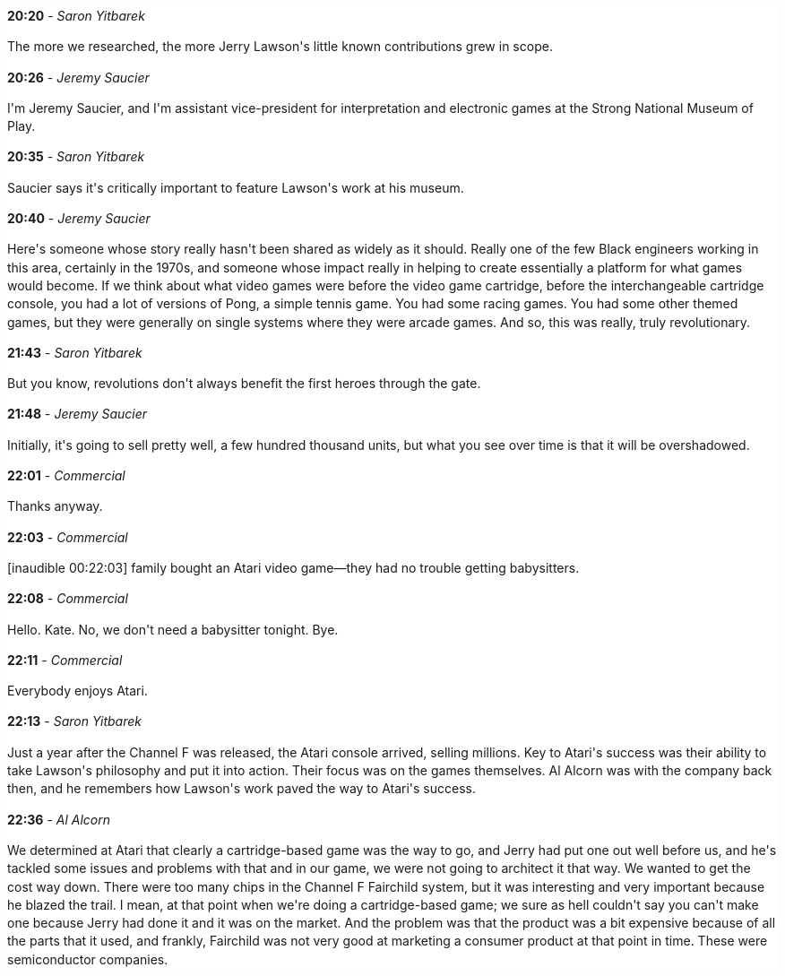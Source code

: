 **20:20** - _Saron Yitbarek_

The more we researched, the more Jerry Lawson's little known contributions grew in scope.

**20:26** - _Jeremy Saucier_

I'm Jeremy Saucier, and I'm assistant vice-president for interpretation and electronic games at the Strong National Museum of Play.

**20:35** - _Saron Yitbarek_

Saucier says it's critically important to feature Lawson's work at his museum.

**20:40** - _Jeremy Saucier_

Here's someone whose story really hasn't been shared as widely as it should. Really one of the few Black engineers working in this area, certainly in the 1970s, and someone whose impact really in helping to create essentially a platform for what games would become. If we think about what video games were before the video game cartridge, before the interchangeable cartridge console, you had a lot of versions of Pong, a simple tennis game. You had some racing games. You had some other themed games, but they were generally on single systems where they were arcade games. And so, this was really, truly revolutionary.

**21:43** - _Saron Yitbarek_

But you know, revolutions don't always benefit the first heroes through the gate.

**21:48** - _Jeremy Saucier_

Initially, it's going to sell pretty well, a few hundred thousand units, but what you see over time is that it will be overshadowed.

**22:01** - _Commercial_

Thanks anyway.

**22:03** - _Commercial_

\[inaudible 00:22:03\] family bought an Atari video game—they had no trouble getting babysitters.

**22:08** - _Commercial_

Hello. Kate. No, we don't need a babysitter tonight. Bye.

**22:11** - _Commercial_

Everybody enjoys Atari.

**22:13** - _Saron Yitbarek_

Just a year after the Channel F was released, the Atari console arrived, selling millions. Key to Atari's success was their ability to take Lawson's philosophy and put it into action. Their focus was on the games themselves. Al Alcorn was with the company back then, and he remembers how Lawson's work paved the way to Atari's success.

**22:36** - _Al Alcorn_

We determined at Atari that clearly a cartridge-based game was the way to go, and Jerry had put one out well before us, and he's tackled some issues and problems with that and in our game, we were not going to architect it that way. We wanted to get the cost way down. There were too many chips in the Channel F Fairchild system, but it was interesting and very important because he blazed the trail. I mean, at that point when we're doing a cartridge-based game; we sure as hell couldn't say you can't make one because Jerry had done it and it was on the market. And the problem was that the product was a bit expensive because of all the parts that it used, and frankly, Fairchild was not very good at marketing a consumer product at that point in time. These were semiconductor companies.


[#]: collector: (bestony)
[#]: translator: (JonnieWayy)
[#]: reviewer: ( )
[#]: publisher: ( )
[#]: url: ( )
[#]: subject: (Command Line Heroes: Season 6: Jerry Lawson)
[#]: via: (https://www.redhat.com/en/command-line-heroes/season-6/jerry-lawson)
[#]: author: (RedHat https://www.redhat.com/en/command-line-heroes)
[a]: https://www.redhat.com/en/command-line-heroes
[b]: https://github.com/bestony
